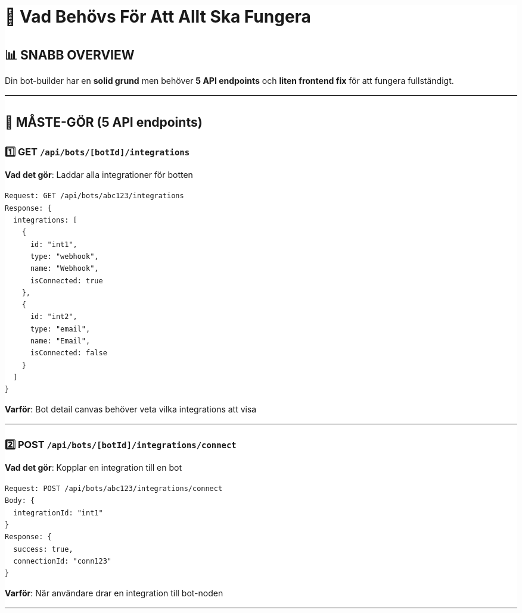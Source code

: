 # 🎯 Vad Behövs För Att Allt Ska Fungera

## 📊 SNABB OVERVIEW

Din bot-builder har en **solid grund** men behöver **5 API endpoints** och **liten frontend fix** för att fungera fullständigt.

---

## 🔧 MÅSTE-GÖR (5 API endpoints)

### 1️⃣ GET `/api/bots/[botId]/integrations`
**Vad det gör**: Laddar alla integrationer för botten
```
Request: GET /api/bots/abc123/integrations
Response: {
  integrations: [
    {
      id: "int1",
      type: "webhook",
      name: "Webhook",
      isConnected: true
    },
    {
      id: "int2", 
      type: "email",
      name: "Email",
      isConnected: false
    }
  ]
}
```
**Varför**: Bot detail canvas behöver veta vilka integrations att visa

---

### 2️⃣ POST `/api/bots/[botId]/integrations/connect`
**Vad det gör**: Kopplar en integration till en bot
```
Request: POST /api/bots/abc123/integrations/connect
Body: {
  integrationId: "int1"
}
Response: {
  success: true,
  connectionId: "conn123"
}
```
**Varför**: När användare drar en integration till bot-noden

---